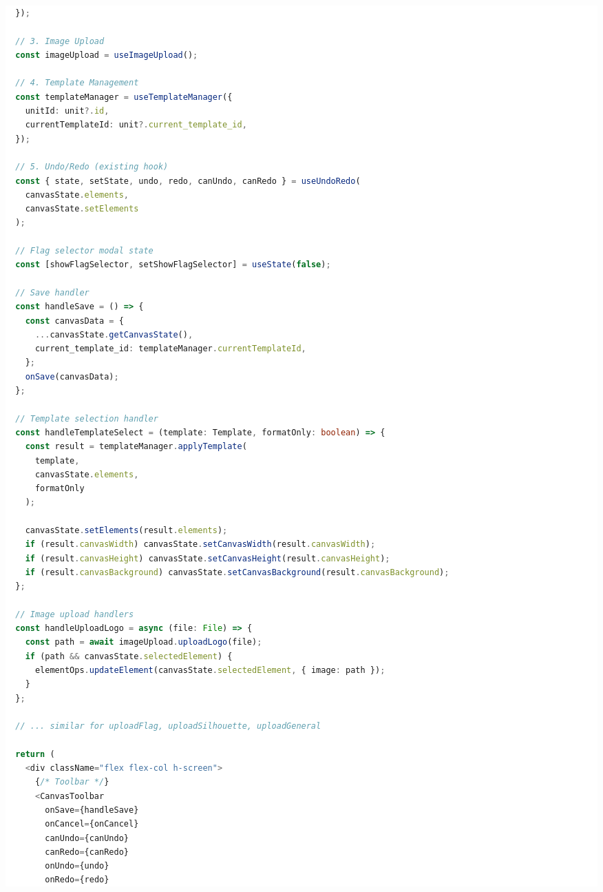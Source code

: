 ```typescript
  });

  // 3. Image Upload
  const imageUpload = useImageUpload();

  // 4. Template Management
  const templateManager = useTemplateManager({
    unitId: unit?.id,
    currentTemplateId: unit?.current_template_id,
  });

  // 5. Undo/Redo (existing hook)
  const { state, setState, undo, redo, canUndo, canRedo } = useUndoRedo(
    canvasState.elements,
    canvasState.setElements
  );

  // Flag selector modal state
  const [showFlagSelector, setShowFlagSelector] = useState(false);

  // Save handler
  const handleSave = () => {
    const canvasData = {
      ...canvasState.getCanvasState(),
      current_template_id: templateManager.currentTemplateId,
    };
    onSave(canvasData);
  };

  // Template selection handler
  const handleTemplateSelect = (template: Template, formatOnly: boolean) => {
    const result = templateManager.applyTemplate(
      template,
      canvasState.elements,
      formatOnly
    );

    canvasState.setElements(result.elements);
    if (result.canvasWidth) canvasState.setCanvasWidth(result.canvasWidth);
    if (result.canvasHeight) canvasState.setCanvasHeight(result.canvasHeight);
    if (result.canvasBackground) canvasState.setCanvasBackground(result.canvasBackground);
  };

  // Image upload handlers
  const handleUploadLogo = async (file: File) => {
    const path = await imageUpload.uploadLogo(file);
    if (path && canvasState.selectedElement) {
      elementOps.updateElement(canvasState.selectedElement, { image: path });
    }
  };

  // ... similar for uploadFlag, uploadSilhouette, uploadGeneral

  return (
    <div className="flex flex-col h-screen">
      {/* Toolbar */}
      <CanvasToolbar
        onSave={handleSave}
        onCancel={onCancel}
        canUndo={canUndo}
        canRedo={canRedo}
        onUndo={undo}
        onRedo={redo}
```